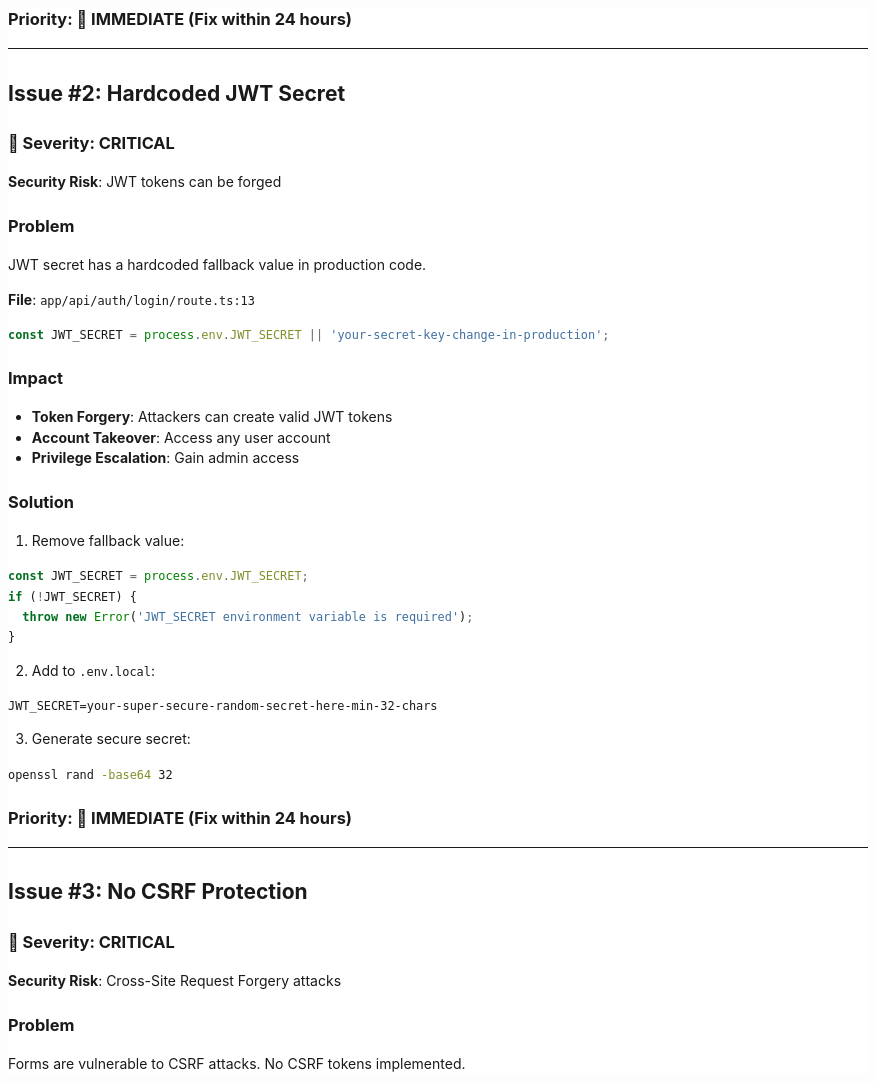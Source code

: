 ### Priority: 🔴 IMMEDIATE (Fix within 24 hours)

---

## Issue #2: Hardcoded JWT Secret

### 🔴 Severity: CRITICAL
**Security Risk**: JWT tokens can be forged

### Problem
JWT secret has a hardcoded fallback value in production code.

**File**: `app/api/auth/login/route.ts:13`
```typescript
const JWT_SECRET = process.env.JWT_SECRET || 'your-secret-key-change-in-production';
```

### Impact
- **Token Forgery**: Attackers can create valid JWT tokens
- **Account Takeover**: Access any user account
- **Privilege Escalation**: Gain admin access

### Solution
1. Remove fallback value:
```typescript
const JWT_SECRET = process.env.JWT_SECRET;
if (!JWT_SECRET) {
  throw new Error('JWT_SECRET environment variable is required');
}
```

2. Add to `.env.local`:
```
JWT_SECRET=your-super-secure-random-secret-here-min-32-chars
```

3. Generate secure secret:
```bash
openssl rand -base64 32
```

### Priority: 🔴 IMMEDIATE (Fix within 24 hours)

---

## Issue #3: No CSRF Protection

### 🔴 Severity: CRITICAL  
**Security Risk**: Cross-Site Request Forgery attacks

### Problem
Forms are vulnerable to CSRF attacks. No CSRF tokens implemented.
